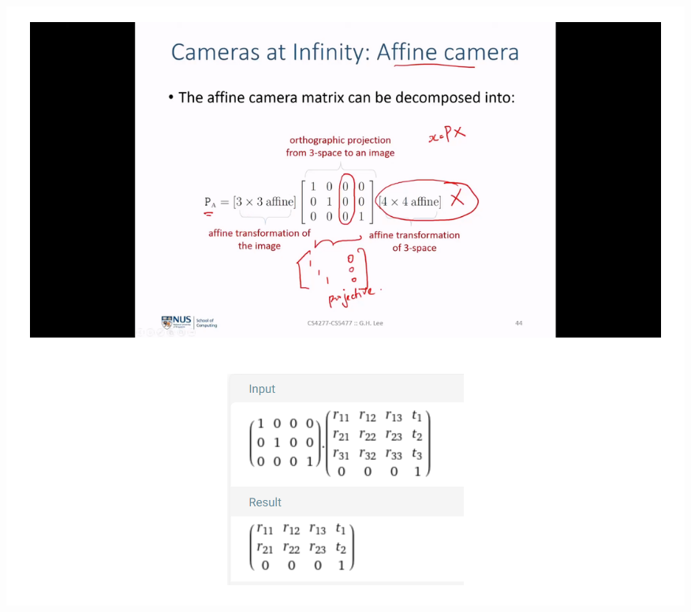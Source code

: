 <br>
<center><img src="../assets/img/vision/mvg/nus_lec5/2_13.png" alt="Drawing" style="width: 800px;"/></center>
<br>

<br>
<center><img src="../assets/img/vision/mvg/nus_lec5/2_13_1.png" alt="Drawing" style="width: 300px;"/></center>
<br>
